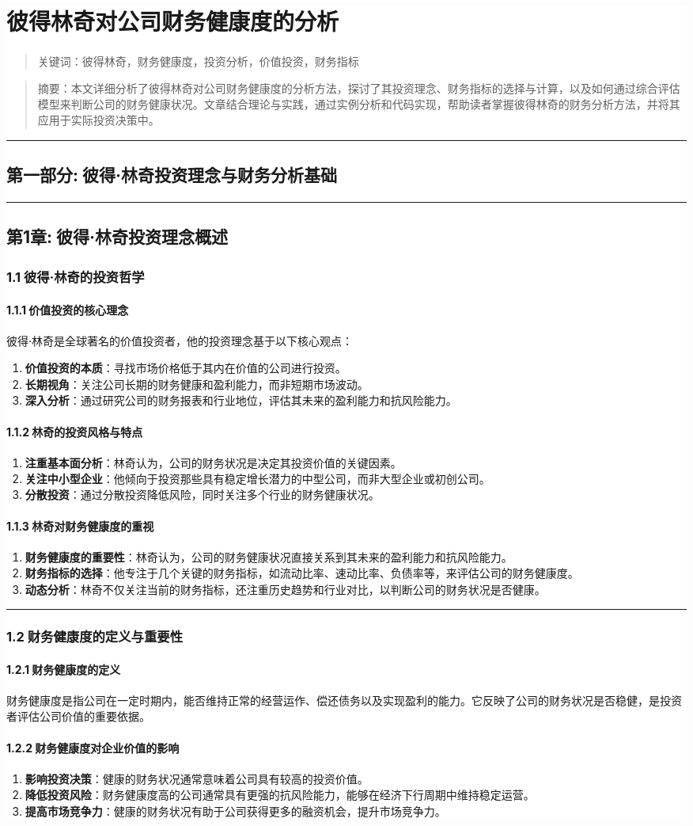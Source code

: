                  



# 彼得林奇对公司财务健康度的分析

> 关键词：彼得林奇，财务健康度，投资分析，价值投资，财务指标

> 摘要：本文详细分析了彼得林奇对公司财务健康度的分析方法，探讨了其投资理念、财务指标的选择与计算，以及如何通过综合评估模型来判断公司的财务健康状况。文章结合理论与实践，通过实例分析和代码实现，帮助读者掌握彼得林奇的财务分析方法，并将其应用于实际投资决策中。

---

## 第一部分: 彼得·林奇投资理念与财务分析基础

---

## 第1章: 彼得·林奇投资理念概述

### 1.1 彼得·林奇的投资哲学

#### 1.1.1 价值投资的核心理念

彼得·林奇是全球著名的价值投资者，他的投资理念基于以下核心观点：

1. **价值投资的本质**：寻找市场价格低于其内在价值的公司进行投资。
2. **长期视角**：关注公司长期的财务健康和盈利能力，而非短期市场波动。
3. **深入分析**：通过研究公司的财务报表和行业地位，评估其未来的盈利能力和抗风险能力。

#### 1.1.2 林奇的投资风格与特点

1. **注重基本面分析**：林奇认为，公司的财务状况是决定其投资价值的关键因素。
2. **关注中小型企业**：他倾向于投资那些具有稳定增长潜力的中型公司，而非大型企业或初创公司。
3. **分散投资**：通过分散投资降低风险，同时关注多个行业的财务健康状况。

#### 1.1.3 林奇对财务健康度的重视

1. **财务健康度的重要性**：林奇认为，公司的财务健康状况直接关系到其未来的盈利能力和抗风险能力。
2. **财务指标的选择**：他专注于几个关键的财务指标，如流动比率、速动比率、负债率等，来评估公司的财务健康度。
3. **动态分析**：林奇不仅关注当前的财务指标，还注重历史趋势和行业对比，以判断公司的财务状况是否健康。

---

### 1.2 财务健康度的定义与重要性

#### 1.2.1 财务健康度的定义

财务健康度是指公司在一定时期内，能否维持正常的经营运作、偿还债务以及实现盈利的能力。它反映了公司的财务状况是否稳健，是投资者评估公司价值的重要依据。

#### 1.2.2 财务健康度对企业价值的影响

1. **影响投资决策**：健康的财务状况通常意味着公司具有较高的投资价值。
2. **降低投资风险**：财务健康度高的公司通常具有更强的抗风险能力，能够在经济下行周期中维持稳定运营。
3. **提高市场竞争力**：健康的财务状况有助于公司获得更多的融资机会，提升市场竞争力。
